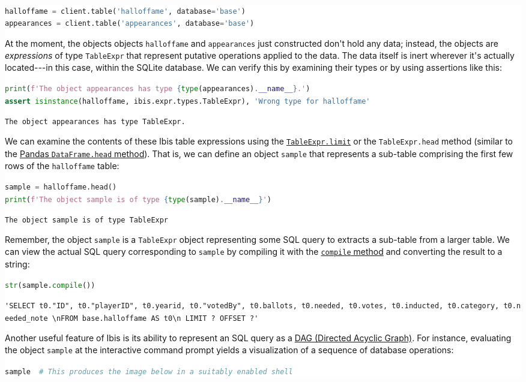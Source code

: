 ``` python
halloffame = client.table('halloffame', database='base')
appearances = client.table('appearances', database='base')
```

At the moment, the objects objects `halloffame` and `appearances` just
constructed don't hold any data; instead, the objects are *expressions*
of type `TableExpr` that represent putative operations applied to the
data. The data itself is inert wherever it's actually located---in this
case, within the SQLite database. We can verify this by examining their
types or by using assertions like this:

``` python
print(f'The object appearances has type {type(appearances).__name__}.')
assert isinstance(halloffame, ibis.expr.types.TableExpr), 'Wrong type for halloffame'
```

    The object appearances has type TableExpr.

We can examine the contents of these Ibis table expressions using the
[`TableExpr.limit`](https://docs.ibis-project.org/docs/generated/ibis.expr.api.TableExpr.limit.html)
or the `TableExpr.head` method (similar to the [Pandas `DataFrame.head`
method](https://pandas.pydata.org/docs/reference/api/pandas.DataFrame.head.html)).
That is, we can define an object `sample` that represents a sub-table
comprising the first few rows of the `halloffame` table:

``` python
sample = halloffame.head()
print(f'The object sample is of type {type(sample).__name__}')
```

    The object sample is of type TableExpr

Remember, the object `sample` is a `TableExpr` object representing some
SQL query to extracts a sub-table from a larger table. We can view the
actual SQL query corresponding to `sample` by compiling it with the
[`compile`
method](https://docs.ibis-project.org/docs/generated/ibis.expr.api.Expr.compile.html)
and converting the result to a string:

``` python
str(sample.compile())
```

    'SELECT t0."ID", t0."playerID", t0.yearid, t0."votedBy", t0.ballots, t0.needed, t0.votes, t0.inducted, t0.category, t0.needed_note \nFROM base.halloffame AS t0\n LIMIT ? OFFSET ?'

Another useful feature of Ibis is its ability to represent an SQL query
as a [DAG (Directed Acyclic
Graph)](https://en.wikipedia.org/wiki/Directed_acyclic_graph). For
instance, evaluating the object `sample` at the interactive command
prompt yields a visualization of a sequence of database operations:

``` python
sample  # This produces the image below in a suitably enabled shell
```
